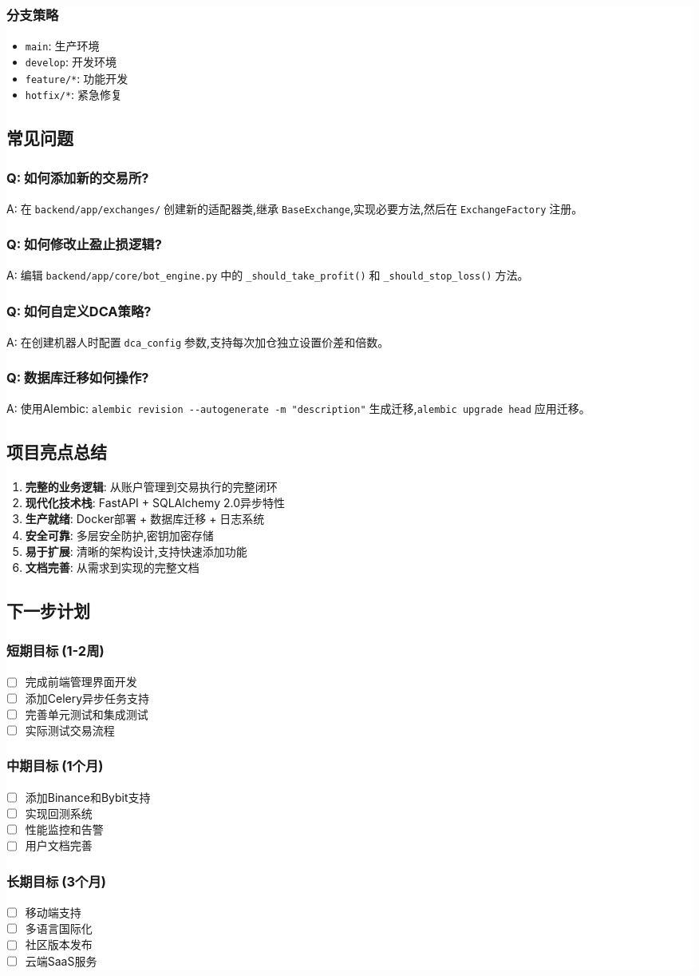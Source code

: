 ### 分支策略
- `main`: 生产环境
- `develop`: 开发环境
- `feature/*`: 功能开发
- `hotfix/*`: 紧急修复

## 常见问题

### Q: 如何添加新的交易所?
A: 在 `backend/app/exchanges/` 创建新的适配器类,继承 `BaseExchange`,实现必要方法,然后在 `ExchangeFactory` 注册。

### Q: 如何修改止盈止损逻辑?
A: 编辑 `backend/app/core/bot_engine.py` 中的 `_should_take_profit()` 和 `_should_stop_loss()` 方法。

### Q: 如何自定义DCA策略?
A: 在创建机器人时配置 `dca_config` 参数,支持每次加仓独立设置价差和倍数。

### Q: 数据库迁移如何操作?
A: 使用Alembic: `alembic revision --autogenerate -m "description"` 生成迁移,`alembic upgrade head` 应用迁移。

## 项目亮点总结

1. **完整的业务逻辑**: 从账户管理到交易执行的完整闭环
2. **现代化技术栈**: FastAPI + SQLAlchemy 2.0异步特性
3. **生产就绪**: Docker部署 + 数据库迁移 + 日志系统
4. **安全可靠**: 多层安全防护,密钥加密存储
5. **易于扩展**: 清晰的架构设计,支持快速添加功能
6. **文档完善**: 从需求到实现的完整文档

## 下一步计划

### 短期目标 (1-2周)
- [ ] 完成前端管理界面开发
- [ ] 添加Celery异步任务支持
- [ ] 完善单元测试和集成测试
- [ ] 实际测试交易流程

### 中期目标 (1个月)
- [ ] 添加Binance和Bybit支持
- [ ] 实现回测系统
- [ ] 性能监控和告警
- [ ] 用户文档完善

### 长期目标 (3个月)
- [ ] 移动端支持
- [ ] 多语言国际化
- [ ] 社区版本发布
- [ ] 云端SaaS服务
